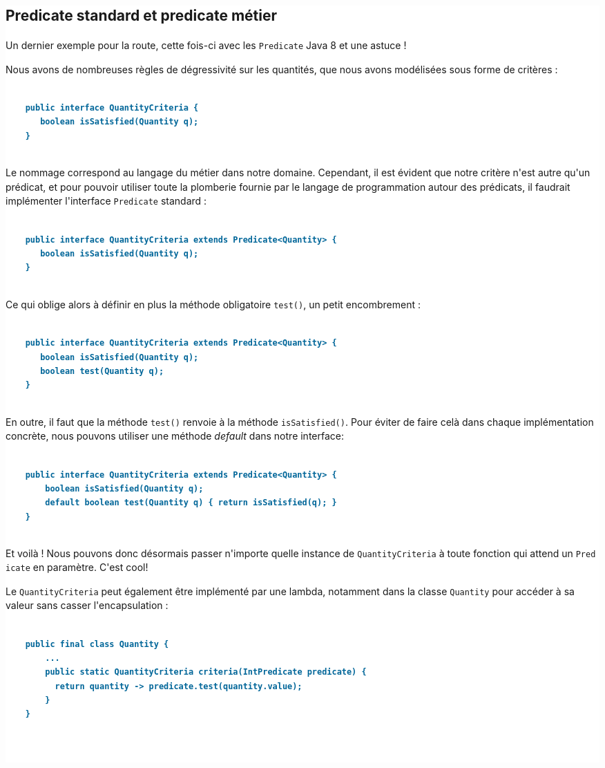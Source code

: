 <h2>Predicate standard et predicate métier</h2>

Un dernier exemple pour la route, cette fois-ci avec les <code>Predicate</code> Java 8 et une astuce !

Nous avons de nombreuses règles de dégressivité sur les quantités, que nous avons modélisées sous forme de critères :

<pre style="font-size: 100%; font-weight: bold;"><code style="color: #006699;">
    public interface QuantityCriteria {
       boolean isSatisfied(Quantity q);
    } 

</code></pre>

Le nommage correspond au langage du métier dans notre domaine. Cependant, il est évident que notre critère n'est autre qu'un prédicat, et pour pouvoir utiliser toute la plomberie fournie par le langage de programmation autour des prédicats, il faudrait implémenter l'interface <code>Predicate</code> standard :

<pre style="font-size: 100%; font-weight: bold;"><code style="color: #006699;">
    public interface QuantityCriteria extends Predicate&lt;Quantity> {
       boolean isSatisfied(Quantity q);
    } 

</code></pre>

Ce qui oblige alors à définir en plus la méthode obligatoire <code>test()</code>, un petit encombrement :

<pre style="font-size: 100%; font-weight: bold;"><code style="color: #006699;">
    public interface QuantityCriteria extends Predicate&lt;Quantity> {
       boolean isSatisfied(Quantity q);
       boolean test(Quantity q);
    }

</code></pre>

En outre, il faut que la méthode <code>test()</code> renvoie à la méthode <code>isSatisfied()</code>. Pour éviter de faire celà dans chaque implémentation concrète, nous pouvons utiliser une méthode <em>default</em> dans notre interface:

<pre style="font-size: 100%; font-weight: bold;"><code style="color: #006699;">
    public interface QuantityCriteria extends Predicate&lt;Quantity> {
        boolean isSatisfied(Quantity q);
        default boolean test(Quantity q) { return isSatisfied(q); }
    }

</code></pre>

Et voilà ! Nous pouvons donc désormais passer n'importe quelle instance de <code>QuantityCriteria</code> à toute fonction qui attend un <code>Predicate</code> en paramètre. C'est cool!

Le <code>QuantityCriteria</code> peut également être implémenté par une lambda, notamment dans la classe <code>Quantity</code> pour accéder à sa valeur sans casser l'encapsulation :

<pre style="font-size: 100%; font-weight: bold;"><code style="color: #006699;">
    public final class Quantity {
        ...
        public static QuantityCriteria criteria(IntPredicate predicate) {
          return quantity -> predicate.test(quantity.value);
        }
    }
